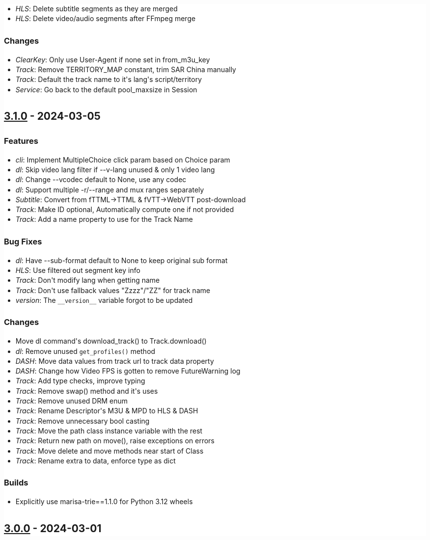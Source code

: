 - *HLS*: Delete subtitle segments as they are merged
- *HLS*: Delete video/audio segments after FFmpeg merge

### Changes

- *ClearKey*: Only use User-Agent if none set in from_m3u_key
- *Track*: Remove TERRITORY_MAP constant, trim SAR China manually
- *Track*: Default the track name to it's lang's script/territory
- *Service*: Go back to the default pool_maxsize in Session

## [3.1.0] - 2024-03-05

### Features

- *cli*: Implement MultipleChoice click param based on Choice param
- *dl*: Skip video lang filter if --v-lang unused & only 1 video lang
- *dl*: Change --vcodec default to None, use any codec
- *dl*: Support multiple -r/--range and mux ranges separately
- *Subtitle*: Convert from fTTML->TTML & fVTT->WebVTT post-download
- *Track*: Make ID optional, Automatically compute one if not provided
- *Track*: Add a name property to use for the Track Name

### Bug Fixes

- *dl*: Have --sub-format default to None to keep original sub format
- *HLS*: Use filtered out segment key info
- *Track*: Don't modify lang when getting name
- *Track*: Don't use fallback values "Zzzz"/"ZZ" for track name
- *version*: The `__version__` variable forgot to be updated

### Changes

- Move dl command's download_track() to Track.download()
- *dl*: Remove unused `get_profiles()` method
- *DASH*: Move data values from track url to track data property
- *DASH*: Change how Video FPS is gotten to remove FutureWarning log
- *Track*: Add type checks, improve typing
- *Track*: Remove swap() method and it's uses
- *Track*: Remove unused DRM enum
- *Track*: Rename Descriptor's M3U & MPD to HLS & DASH
- *Track*: Remove unnecessary bool casting
- *Track*: Move the path class instance variable with the rest
- *Track*: Return new path on move(), raise exceptions on errors
- *Track*: Move delete and move methods near start of Class
- *Track*: Rename extra to data, enforce type as dict

### Builds

- Explicitly use marisa-trie==1.1.0 for Python 3.12 wheels

## [3.0.0] - 2024-03-01


[3.3.0]: https://github.com/devine-dl/devine/releases/tag/v3.3.0
[3.2.0]: https://github.com/devine-dl/devine/releases/tag/v3.2.0
[3.1.0]: https://github.com/devine-dl/devine/releases/tag/v3.1.0
[3.0.0]: https://github.com/devine-dl/devine/releases/tag/v3.0.0
[2.2.0]: https://github.com/devine-dl/devine/releases/tag/v2.2.0
[2.1.0]: https://github.com/devine-dl/devine/releases/tag/v2.1.0
[2.0.1]: https://github.com/devine-dl/devine/releases/tag/v2.0.1
[2.0.0]: https://github.com/devine-dl/devine/releases/tag/v2.0.0
[1.4.0]: https://github.com/devine-dl/devine/releases/tag/v1.4.0
[1.3.1]: https://github.com/devine-dl/devine/releases/tag/v1.3.1
[1.3.0]: https://github.com/devine-dl/devine/releases/tag/v1.3.0
[1.2.0]: https://github.com/devine-dl/devine/releases/tag/v1.2.0
[1.1.0]: https://github.com/devine-dl/devine/releases/tag/v1.1.0
[1.0.0]: https://github.com/devine-dl/devine/releases/tag/v1.0.0